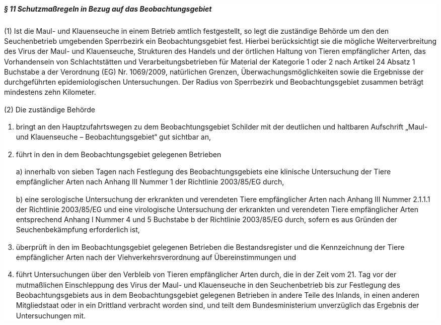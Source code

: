 






##### § 11 Schutzmaßregeln in Bezug auf das Beobachtungsgebiet

(1) Ist die Maul- und Klauenseuche in einem Betrieb amtlich
festgestellt, so legt die zuständige Behörde um den den Seuchenbetrieb
umgebenden Sperrbezirk ein Beobachtungsgebiet fest. Hierbei
berücksichtigt sie die mögliche Weiterverbreitung des Virus der Maul-
und Klauenseuche, Strukturen des Handels und der örtlichen Haltung von
Tieren empfänglicher Arten, das Vorhandensein von Schlachtstätten und
Verarbeitungsbetrieben für Material der Kategorie 1 oder 2 nach
Artikel 24 Absatz 1 Buchstabe a der Verordnung (EG) Nr. 1069/2009,
natürlichen Grenzen, Überwachungsmöglichkeiten sowie die Ergebnisse
der durchgeführten epidemiologischen Untersuchungen. Der Radius von
Sperrbezirk und Beobachtungsgebiet zusammen beträgt mindestens zehn
Kilometer.

(2) Die zuständige Behörde

1.  bringt an den Hauptzufahrtswegen zu dem Beobachtungsgebiet Schilder
    mit der deutlichen und haltbaren Aufschrift „Maul- und Klauenseuche –
    Beobachtungsgebiet“ gut sichtbar an,


2.  führt in den in dem Beobachtungsgebiet gelegenen Betrieben

    a)  innerhalb von sieben Tagen nach Festlegung des Beobachtungsgebiets
        eine klinische Untersuchung der Tiere empfänglicher Arten nach Anhang
        III Nummer 1 der Richtlinie 2003/85/EG durch,


    b)  eine serologische Untersuchung der erkrankten und verendeten Tiere
        empfänglicher Arten nach Anhang III Nummer 2.1.1.1 der Richtlinie
        2003/85/EG und eine virologische Untersuchung der erkrankten und
        verendeten Tiere empfänglicher Arten entsprechend Anhang I Nummer 4
        und 5 Buchstabe b der Richtlinie 2003/85/EG durch, sofern es aus
        Gründen der Seuchenbekämpfung erforderlich ist,





3.  überprüft in den im Beobachtungsgebiet gelegenen Betrieben die
    Bestandsregister und die Kennzeichnung der Tiere empfänglicher Arten
    nach der Viehverkehrsverordnung auf Übereinstimmungen und


4.  führt Untersuchungen über den Verbleib von Tieren empfänglicher Arten
    durch, die in der Zeit vom 21. Tag vor der mutmaßlichen Einschleppung
    des Virus der Maul- und Klauenseuche in den Seuchenbetrieb bis zur
    Festlegung des Beobachtungsgebiets aus in dem Beobachtungsgebiet
    gelegenen Betrieben in andere Teile des Inlands, in einen anderen
    Mitgliedstaat oder in ein Drittland verbracht worden sind, und teilt
    dem Bundesministerium unverzüglich das Ergebnis der Untersuchungen
    mit.
